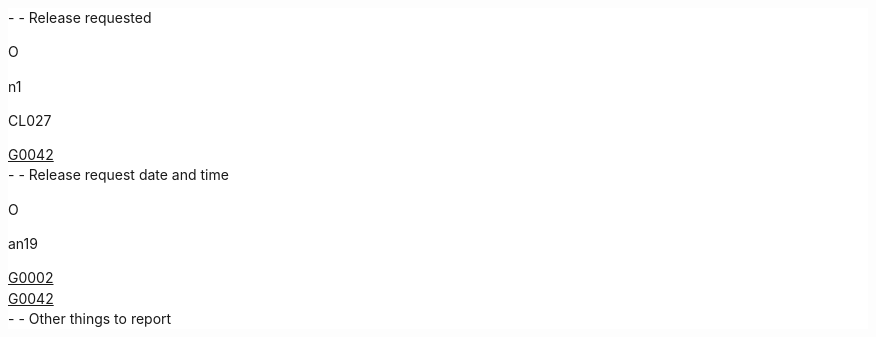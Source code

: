    </div>
  </td>
 </tr>
 <tr>
  <td>
   - - Release requested
  </td>
  <td>
   <p class="s4">
    O
   </p>
  </td>
  <td>
   <p class="s4">
    n1
   </p>
  </td>
  <td>
   <p class="s4">
    CL027
   </p>
  </td>
  <td>
   <a href="rules.html#g0042">
    G0042
   </a>
   <div>
   </div>
  </td>
 </tr>
 <tr>
  <td>
   - - Release request date and time
  </td>
  <td>
   <p class="s4">
    O
   </p>
  </td>
  <td>
   <p class="s4">
    an19
   </p>
  </td>
  <td>
  </td>
  <td>
   <a href="rules.html#g0002">
    G0002
   </a>
   <div>
   </div>
   <a href="rules.html#g0042">
    G0042
   </a>
   <div>
   </div>
  </td>
 </tr>
 <tr>
  <td>
   - - Other things to report
  </td>
  <td>